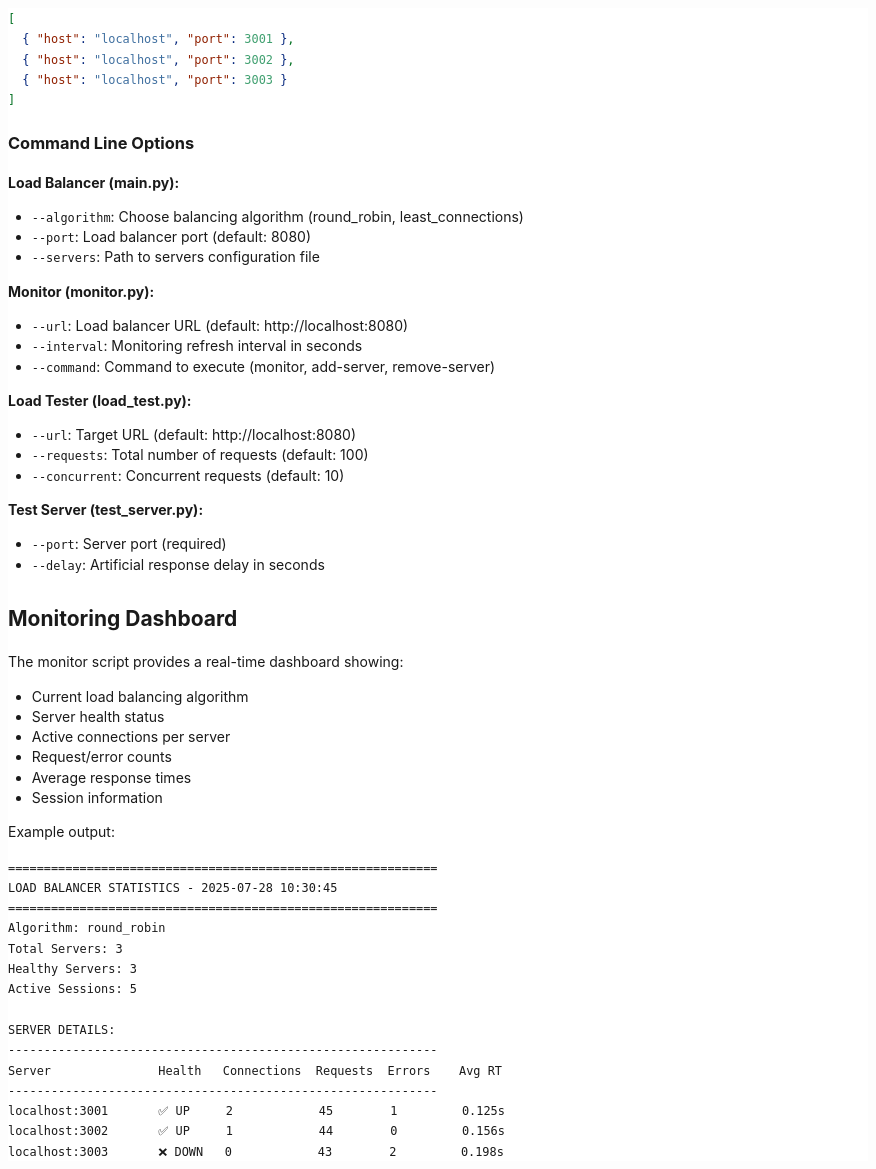 ```json
[
  { "host": "localhost", "port": 3001 },
  { "host": "localhost", "port": 3002 },
  { "host": "localhost", "port": 3003 }
]
```

### Command Line Options

**Load Balancer (main.py):**

- `--algorithm`: Choose balancing algorithm (round_robin, least_connections)
- `--port`: Load balancer port (default: 8080)
- `--servers`: Path to servers configuration file

**Monitor (monitor.py):**

- `--url`: Load balancer URL (default: http://localhost:8080)
- `--interval`: Monitoring refresh interval in seconds
- `--command`: Command to execute (monitor, add-server, remove-server)

**Load Tester (load_test.py):**

- `--url`: Target URL (default: http://localhost:8080)
- `--requests`: Total number of requests (default: 100)
- `--concurrent`: Concurrent requests (default: 10)

**Test Server (test_server.py):**

- `--port`: Server port (required)
- `--delay`: Artificial response delay in seconds

## Monitoring Dashboard

The monitor script provides a real-time dashboard showing:

- Current load balancing algorithm
- Server health status
- Active connections per server
- Request/error counts
- Average response times
- Session information

Example output:

```
============================================================
LOAD BALANCER STATISTICS - 2025-07-28 10:30:45
============================================================
Algorithm: round_robin
Total Servers: 3
Healthy Servers: 3
Active Sessions: 5

SERVER DETAILS:
------------------------------------------------------------
Server               Health   Connections  Requests  Errors    Avg RT
------------------------------------------------------------
localhost:3001       ✅ UP     2            45        1         0.125s
localhost:3002       ✅ UP     1            44        0         0.156s
localhost:3003       ❌ DOWN   0            43        2         0.198s
```
